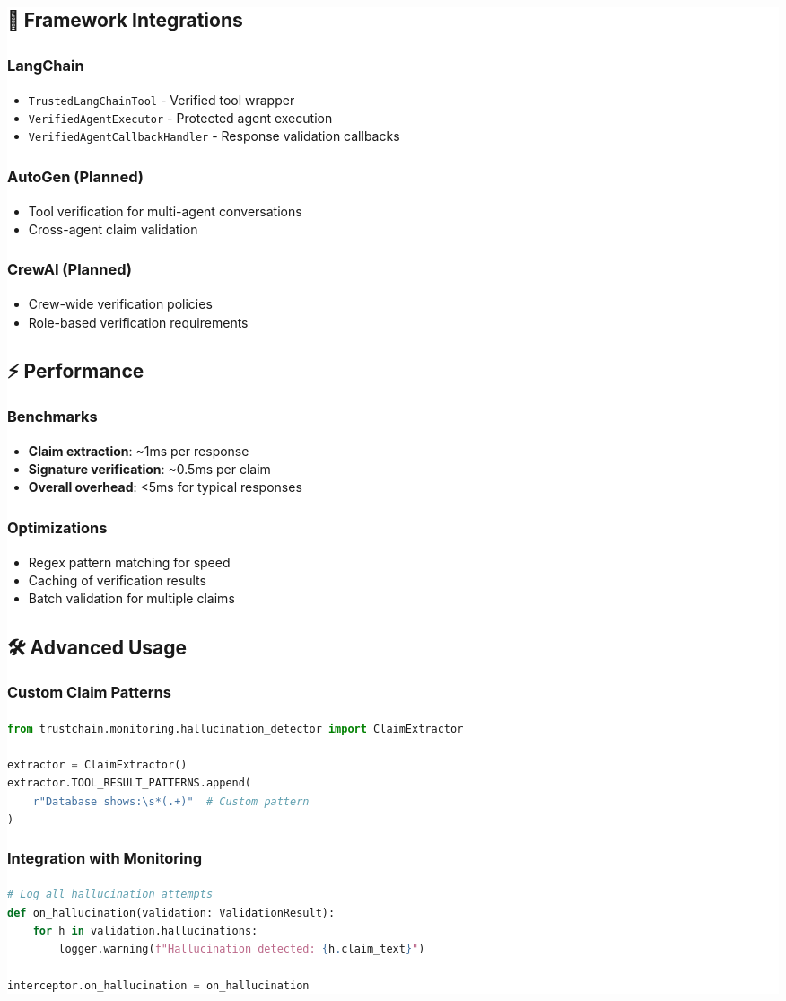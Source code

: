 ## 🔗 Framework Integrations

### LangChain
- `TrustedLangChainTool` - Verified tool wrapper
- `VerifiedAgentExecutor` - Protected agent execution
- `VerifiedAgentCallbackHandler` - Response validation callbacks

### AutoGen (Planned)
- Tool verification for multi-agent conversations
- Cross-agent claim validation

### CrewAI (Planned)
- Crew-wide verification policies
- Role-based verification requirements

## ⚡ Performance

### Benchmarks
- **Claim extraction**: ~1ms per response
- **Signature verification**: ~0.5ms per claim
- **Overall overhead**: <5ms for typical responses

### Optimizations
- Regex pattern matching for speed
- Caching of verification results
- Batch validation for multiple claims

## 🛠️ Advanced Usage

### Custom Claim Patterns

```python
from trustchain.monitoring.hallucination_detector import ClaimExtractor

extractor = ClaimExtractor()
extractor.TOOL_RESULT_PATTERNS.append(
    r"Database shows:\s*(.+)"  # Custom pattern
)
```

### Integration with Monitoring

```python
# Log all hallucination attempts
def on_hallucination(validation: ValidationResult):
    for h in validation.hallucinations:
        logger.warning(f"Hallucination detected: {h.claim_text}")

interceptor.on_hallucination = on_hallucination
```
